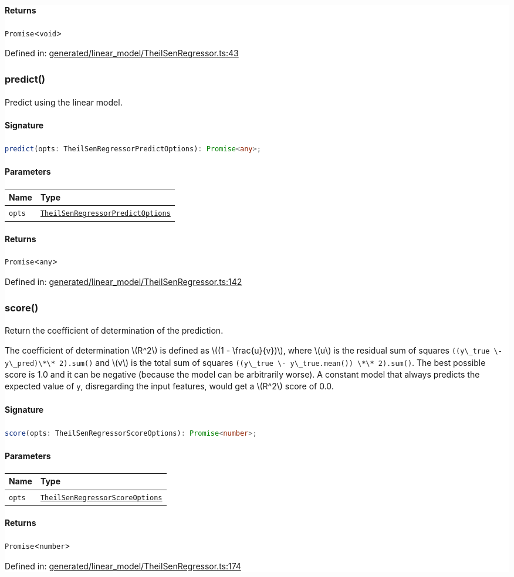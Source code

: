 #### Returns

`Promise`\<`void`\>

Defined in:  [generated/linear\_model/TheilSenRegressor.ts:43](https://github.com/transitive-bullshit/scikit-learn-ts/blob/b59c1ff/packages/sklearn/src/generated/linear_model/TheilSenRegressor.ts#L43)

### predict()

Predict using the linear model.

#### Signature

```ts
predict(opts: TheilSenRegressorPredictOptions): Promise<any>;
```

#### Parameters

| Name | Type |
| :------ | :------ |
| `opts` | [`TheilSenRegressorPredictOptions`](../interfaces/TheilSenRegressorPredictOptions.md) |

#### Returns

`Promise`\<`any`\>

Defined in:  [generated/linear\_model/TheilSenRegressor.ts:142](https://github.com/transitive-bullshit/scikit-learn-ts/blob/b59c1ff/packages/sklearn/src/generated/linear_model/TheilSenRegressor.ts#L142)

### score()

Return the coefficient of determination of the prediction.

The coefficient of determination \\(R^2\\) is defined as \\((1 - \\frac{u}{v})\\), where \\(u\\) is the residual sum of squares `((y\_true \- y\_pred)\*\* 2).sum()` and \\(v\\) is the total sum of squares `((y\_true \- y\_true.mean()) \*\* 2).sum()`. The best possible score is 1.0 and it can be negative (because the model can be arbitrarily worse). A constant model that always predicts the expected value of `y`, disregarding the input features, would get a \\(R^2\\) score of 0.0.

#### Signature

```ts
score(opts: TheilSenRegressorScoreOptions): Promise<number>;
```

#### Parameters

| Name | Type |
| :------ | :------ |
| `opts` | [`TheilSenRegressorScoreOptions`](../interfaces/TheilSenRegressorScoreOptions.md) |

#### Returns

`Promise`\<`number`\>

Defined in:  [generated/linear\_model/TheilSenRegressor.ts:174](https://github.com/transitive-bullshit/scikit-learn-ts/blob/b59c1ff/packages/sklearn/src/generated/linear_model/TheilSenRegressor.ts#L174)
